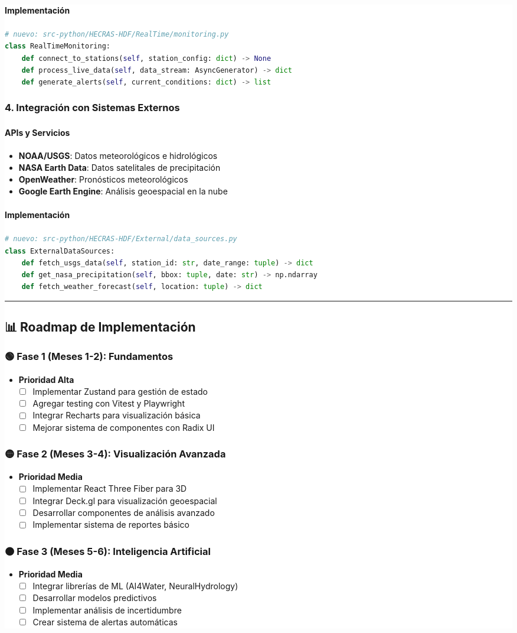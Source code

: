 #### Implementación
```python
# nuevo: src-python/HECRAS-HDF/RealTime/monitoring.py
class RealTimeMonitoring:
    def connect_to_stations(self, station_config: dict) -> None
    def process_live_data(self, data_stream: AsyncGenerator) -> dict
    def generate_alerts(self, current_conditions: dict) -> list
```

### 4. **Integración con Sistemas Externos**

#### APIs y Servicios
- **NOAA/USGS**: Datos meteorológicos e hidrológicos
- **NASA Earth Data**: Datos satelitales de precipitación
- **OpenWeather**: Pronósticos meteorológicos
- **Google Earth Engine**: Análisis geoespacial en la nube

#### Implementación
```python
# nuevo: src-python/HECRAS-HDF/External/data_sources.py
class ExternalDataSources:
    def fetch_usgs_data(self, station_id: str, date_range: tuple) -> dict
    def get_nasa_precipitation(self, bbox: tuple, date: str) -> np.ndarray
    def fetch_weather_forecast(self, location: tuple) -> dict
```

---

## 📊 Roadmap de Implementación

### 🟢 Fase 1 (Meses 1-2): Fundamentos
- **Prioridad Alta**
  - [ ] Implementar Zustand para gestión de estado
  - [ ] Agregar testing con Vitest y Playwright
  - [ ] Integrar Recharts para visualización básica
  - [ ] Mejorar sistema de componentes con Radix UI

### 🟡 Fase 2 (Meses 3-4): Visualización Avanzada
- **Prioridad Media**
  - [ ] Implementar React Three Fiber para 3D
  - [ ] Integrar Deck.gl para visualización geoespacial
  - [ ] Desarrollar componentes de análisis avanzado
  - [ ] Implementar sistema de reportes básico

### 🟠 Fase 3 (Meses 5-6): Inteligencia Artificial
- **Prioridad Media**
  - [ ] Integrar librerías de ML (AI4Water, NeuralHydrology)
  - [ ] Desarrollar modelos predictivos
  - [ ] Implementar análisis de incertidumbre
  - [ ] Crear sistema de alertas automáticas
